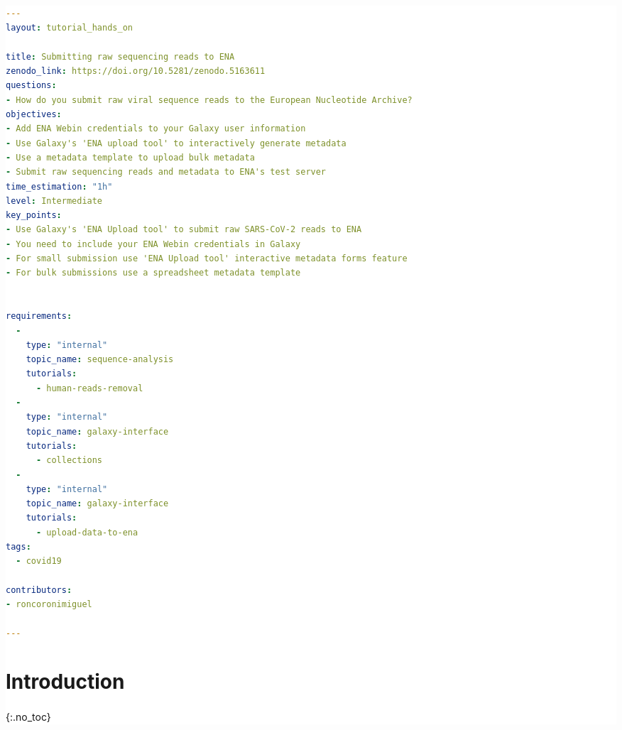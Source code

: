 ```yaml
---
layout: tutorial_hands_on

title: Submitting raw sequencing reads to ENA
zenodo_link: https://doi.org/10.5281/zenodo.5163611
questions:
- How do you submit raw viral sequence reads to the European Nucleotide Archive?
objectives:
- Add ENA Webin credentials to your Galaxy user information
- Use Galaxy's 'ENA upload tool' to interactively generate metadata
- Use a metadata template to upload bulk metadata
- Submit raw sequencing reads and metadata to ENA's test server
time_estimation: "1h"
level: Intermediate
key_points:
- Use Galaxy's 'ENA Upload tool' to submit raw SARS-CoV-2 reads to ENA
- You need to include your ENA Webin credentials in Galaxy
- For small submission use 'ENA Upload tool' interactive metadata forms feature
- For bulk submissions use a spreadsheet metadata template


requirements:
  -
    type: "internal"
    topic_name: sequence-analysis
    tutorials:
      - human-reads-removal
  -
    type: "internal"
    topic_name: galaxy-interface
    tutorials:
      - collections
  -
    type: "internal"
    topic_name: galaxy-interface
    tutorials:
      - upload-data-to-ena
tags:
  - covid19

contributors:
- roncoronimiguel

---
```



# Introduction
{:.no_toc}
